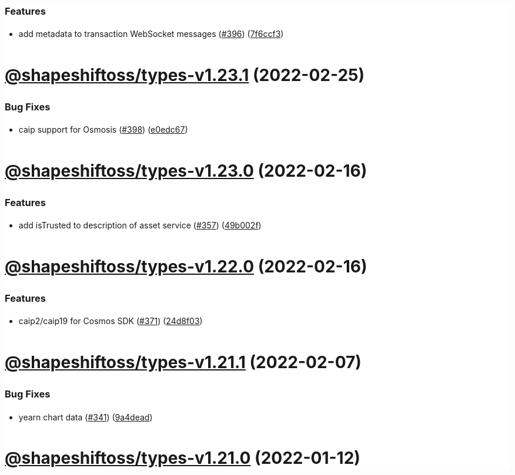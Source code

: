 
### Features

* add metadata to transaction WebSocket messages ([#396](https://github.com/shapeshift/lib/issues/396)) ([7f6ccf3](https://github.com/shapeshift/lib/commit/7f6ccf35c9f31044e74cb77c869e0126618f4fb9))

# [@shapeshiftoss/types-v1.23.1](https://github.com/shapeshift/lib/compare/@shapeshiftoss/types-v1.23.0...@shapeshiftoss/types-v1.23.1) (2022-02-25)


### Bug Fixes

* caip support for Osmosis ([#398](https://github.com/shapeshift/lib/issues/398)) ([e0edc67](https://github.com/shapeshift/lib/commit/e0edc673732df2810dae32c5a49014cd174bad5a))

# [@shapeshiftoss/types-v1.23.0](https://github.com/shapeshift/lib/compare/@shapeshiftoss/types-v1.22.0...@shapeshiftoss/types-v1.23.0) (2022-02-16)


### Features

* add isTrusted to description of asset service ([#357](https://github.com/shapeshift/lib/issues/357)) ([49b002f](https://github.com/shapeshift/lib/commit/49b002f240ab29f3e6e85cfa7ef324bd16c7c3e3))

# [@shapeshiftoss/types-v1.22.0](https://github.com/shapeshift/lib/compare/@shapeshiftoss/types-v1.21.1...@shapeshiftoss/types-v1.22.0) (2022-02-16)


### Features

* caip2/caip19 for Cosmos SDK ([#371](https://github.com/shapeshift/lib/issues/371)) ([24d8f03](https://github.com/shapeshift/lib/commit/24d8f034348e4e6f11da7bdba035312924a0fe9d))

# [@shapeshiftoss/types-v1.21.1](https://github.com/shapeshift/lib/compare/@shapeshiftoss/types-v1.21.0...@shapeshiftoss/types-v1.21.1) (2022-02-07)


### Bug Fixes

* yearn chart data ([#341](https://github.com/shapeshift/lib/issues/341)) ([9a4dead](https://github.com/shapeshift/lib/commit/9a4dead4a8fe64972941b6a97978f805de0c61d6))

# [@shapeshiftoss/types-v1.21.0](https://github.com/shapeshift/lib/compare/@shapeshiftoss/types-v1.20.0...@shapeshiftoss/types-v1.21.0) (2022-01-12)
